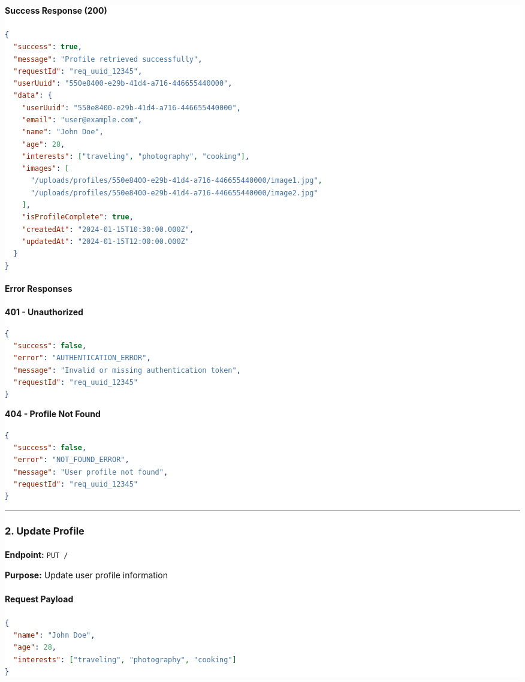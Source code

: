 #### Success Response (200)
```json
{
  "success": true,
  "message": "Profile retrieved successfully", 
  "requestId": "req_uuid_12345",
  "userUuid": "550e8400-e29b-41d4-a716-446655440000",
  "data": {
    "userUuid": "550e8400-e29b-41d4-a716-446655440000",
    "email": "user@example.com",
    "name": "John Doe",
    "age": 28,
    "interests": ["traveling", "photography", "cooking"],
    "images": [
      "/uploads/profiles/550e8400-e29b-41d4-a716-446655440000/image1.jpg",
      "/uploads/profiles/550e8400-e29b-41d4-a716-446655440000/image2.jpg"
    ],
    "isProfileComplete": true,
    "createdAt": "2024-01-15T10:30:00.000Z",
    "updatedAt": "2024-01-15T12:00:00.000Z"
  }
}
```

#### Error Responses

**401 - Unauthorized**
```json
{
  "success": false,
  "error": "AUTHENTICATION_ERROR",
  "message": "Invalid or missing authentication token",
  "requestId": "req_uuid_12345"
}
```

**404 - Profile Not Found**
```json
{
  "success": false,
  "error": "NOT_FOUND_ERROR",
  "message": "User profile not found",
  "requestId": "req_uuid_12345"
}
```

---

### 2. Update Profile
**Endpoint:** `PUT /`

**Purpose:** Update user profile information

#### Request Payload
```json
{
  "name": "John Doe",
  "age": 28,
  "interests": ["traveling", "photography", "cooking"]
}
```
